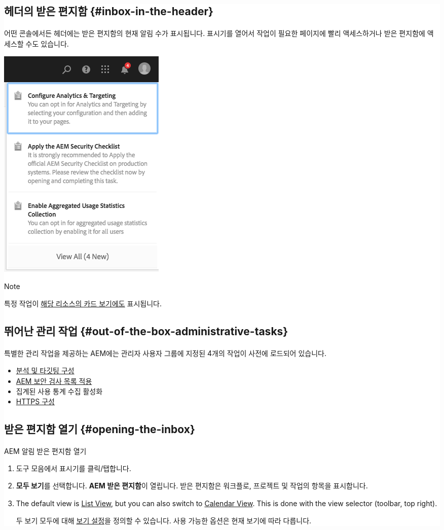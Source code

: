 
## 헤더의 받은 편지함 {#inbox-in-the-header}

어떤 콘솔에서든 헤더에는 받은 편지함의 현재 알림 수가 표시됩니다. 표시기를 열어서 작업이 필요한 페이지에 빨리 액세스하거나 받은 편지함에 액세스할 수도 있습니다.

![wf-80](assets/wf-80.png)

>[!NOTE]
>
>특정 작업이 [해당 리소스의 카드 보기에도](/help/sites-authoring/basic-handling.md#card-view) 표시됩니다.

## 뛰어난 관리 작업  {#out-of-the-box-administrative-tasks}

특별한 관리 작업을 제공하는 AEM에는 관리자 사용자 그룹에 지정된 4개의 작업이 사전에 로드되어 있습니다.

* [분석 및 타깃팅 구성](/help/sites-administering/opt-in.md)
* [AEM 보안 검사 목록 적용](/help/sites-administering/security-checklist.md)
* 집계된 사용 통계 수집 활성화
* [HTTPS 구성](/help/sites-administering/ssl-by-default.md)

## 받은 편지함 열기 {#opening-the-inbox}

AEM 알림 받은 편지함 열기

1. 도구 모음에서 표시기를 클릭/탭합니다.

1. **모두 보기**&#x200B;를 선택합니다. **AEM 받은 편지함**&#x200B;이 열립니다. 받은 편지함은 워크플로, 프로젝트 및 작업의 항목을 표시합니다.
1. The default view is [List View](#inbox-list-view), but you can also switch to [Calendar View](#inbox-calendar-view). This is done with the view selector (toolbar, top right).

   두 보기 모두에 대해 [보기 설정](#inbox-view-settings)을 정의할 수 있습니다. 사용 가능한 옵션은 현재 보기에 따라 다릅니다.
